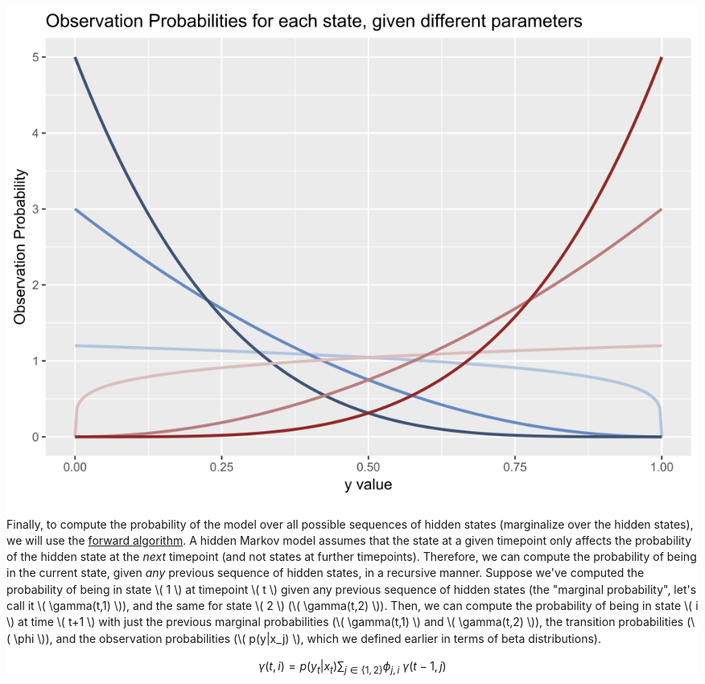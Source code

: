 ![](/assets/img/hmm-vs-gp/unnamed-chunk-27-1.svg)

Finally, to compute the probability of the model over all possible sequences of 
hidden states (marginalize over the hidden states), we will use the 
[forward algorithm](https://en.wikipedia.org/wiki/Forward_algorithm).  A hidden 
Markov model assumes that the state at a given timepoint only affects the 
probability of the hidden state at the *next* timepoint (and not states at 
further timepoints).  Therefore, we can compute the probability of being in the 
current state, given *any* previous sequence of hidden states, in a recursive 
manner.  Suppose we've computed the probability of being in state \\( 1 \\) at 
timepoint \\( t \\) given any previous sequence of hidden states (the "marginal 
probability", let's call it \\( \gamma(t,1) \\)), and the same for state \\( 2 \\) 
(\\( \gamma(t,2) \\)).  Then, we can compute the probability of being in state \\( i \\) at 
time \\( t+1 \\) with just the previous marginal probabilities (\\( \gamma(t,1) \\) and 
\\( \gamma(t,2) \\)), the transition probabilities (\\( \phi \\)), and the observation 
probabilities (\\( p(y|x_j) \\), which we defined earlier in terms of beta 
distributions).

$$
\gamma(t,i) = p(y_t | x_t) \sum_{j \in \{1, 2\}} \phi_{j,i} ~ \gamma(t-1,j)
$$
